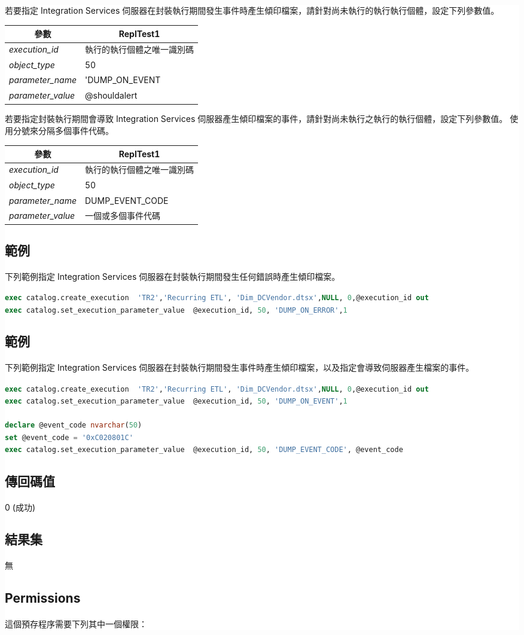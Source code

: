  若要指定 Integration Services 伺服器在封裝執行期間發生事件時產生傾印檔案，請針對尚未執行的執行執行個體，設定下列參數值。  
  
|參數|ReplTest1|  
|---------------|-----------|  
|*execution_id*|執行的執行個體之唯一識別碼|  
|*object_type*|50|  
|*parameter_name*|'DUMP_ON_EVENT|  
|*parameter_value*|@shouldalert|  
  
 若要指定封裝執行期間會導致 Integration Services 伺服器產生傾印檔案的事件，請針對尚未執行之執行的執行個體，設定下列參數值。 使用分號來分隔多個事件代碼。  
  
|參數|ReplTest1|  
|---------------|-----------|  
|*execution_id*|執行的執行個體之唯一識別碼|  
|*object_type*|50|  
|*parameter_name*|DUMP_EVENT_CODE|  
|*parameter_value*|一個或多個事件代碼|  
  
## <a name="example"></a>範例  
 下列範例指定 Integration Services 伺服器在封裝執行期間發生任何錯誤時產生傾印檔案。  
  
```sql
exec catalog.create_execution  'TR2','Recurring ETL', 'Dim_DCVendor.dtsx',NULL, 0,@execution_id out  
exec catalog.set_execution_parameter_value  @execution_id, 50, 'DUMP_ON_ERROR',1  
```  
  
## <a name="example"></a>範例  
 下列範例指定 Integration Services 伺服器在封裝執行期間發生事件時產生傾印檔案，以及指定會導致伺服器產生檔案的事件。  
  
```sql
exec catalog.create_execution  'TR2','Recurring ETL', 'Dim_DCVendor.dtsx',NULL, 0,@execution_id out  
exec catalog.set_execution_parameter_value  @execution_id, 50, 'DUMP_ON_EVENT',1  
  
declare @event_code nvarchar(50)  
set @event_code = '0xC020801C'  
exec catalog.set_execution_parameter_value  @execution_id, 50, 'DUMP_EVENT_CODE', @event_code  
```  
  
## <a name="return-code-value"></a>傳回碼值  
 0 (成功)  
  
## <a name="result-sets"></a>結果集  
 無  
  
## <a name="permissions"></a>Permissions  
 這個預存程序需要下列其中一個權限：  
  